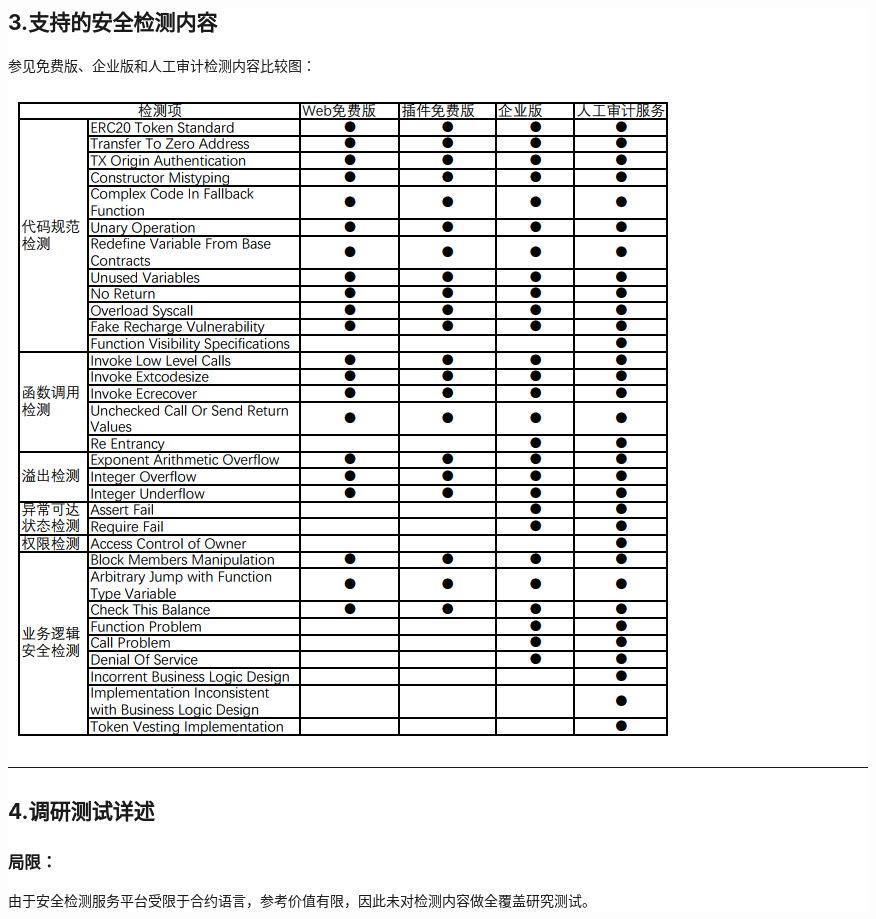 



## 3.支持的安全检测内容

参见免费版、企业版和人工审计检测内容比较图：

![](.\Image\compareversion.png)

---





## 4.调研测试详述

### 局限：

​    由于安全检测服务平台受限于合约语言，参考价值有限，因此未对检测内容做全覆盖研究测试。
